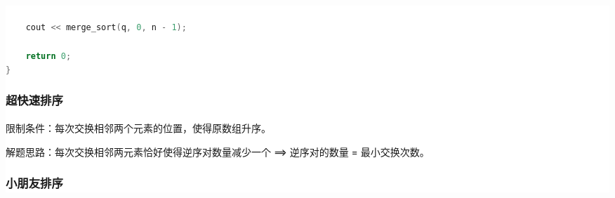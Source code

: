 ```c++
    
    cout << merge_sort(q, 0, n - 1);
    
    return 0;
}
```

### 超快速排序

限制条件：每次交换相邻两个元素的位置，使得原数组升序。

解题思路：每次交换相邻两元素恰好使得逆序对数量减少一个 ==> 逆序对的数量 = 最小交换次数。

### 小朋友排序

